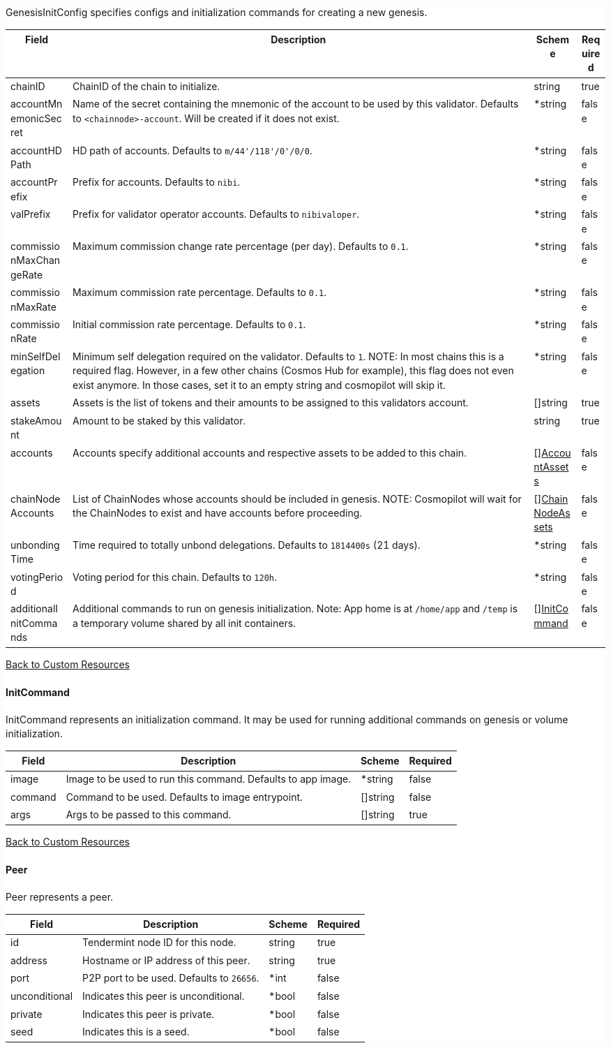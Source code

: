 GenesisInitConfig specifies configs and initialization commands for creating a new genesis.

| Field | Description | Scheme | Required |
| ----- | ----------- | ------ | -------- |
| chainID | ChainID of the chain to initialize. | string | true |
| accountMnemonicSecret | Name of the secret containing the mnemonic of the account to be used by this validator. Defaults to `<chainnode>-account`. Will be created if it does not exist. | *string | false |
| accountHDPath | HD path of accounts. Defaults to `m/44'/118'/0'/0/0`. | *string | false |
| accountPrefix | Prefix for accounts. Defaults to `nibi`. | *string | false |
| valPrefix | Prefix for validator operator accounts. Defaults to `nibivaloper`. | *string | false |
| commissionMaxChangeRate | Maximum commission change rate percentage (per day). Defaults to `0.1`. | *string | false |
| commissionMaxRate | Maximum commission rate percentage. Defaults to `0.1`. | *string | false |
| commissionRate | Initial commission rate percentage. Defaults to `0.1`. | *string | false |
| minSelfDelegation | Minimum self delegation required on the validator. Defaults to `1`. NOTE: In most chains this is a required flag. However, in a few other chains (Cosmos Hub for example), this flag does not even exist anymore. In those cases, set it to an empty string and cosmopilot will skip it. | *string | false |
| assets | Assets is the list of tokens and their amounts to be assigned to this validators account. | []string | true |
| stakeAmount | Amount to be staked by this validator. | string | true |
| accounts | Accounts specify additional accounts and respective assets to be added to this chain. | [][AccountAssets](#accountassets) | false |
| chainNodeAccounts | List of ChainNodes whose accounts should be included in genesis. NOTE: Cosmopilot will wait for the ChainNodes to exist and have accounts before proceeding. | [][ChainNodeAssets](#chainnodeassets) | false |
| unbondingTime | Time required to totally unbond delegations. Defaults to `1814400s` (21 days). | *string | false |
| votingPeriod | Voting period for this chain. Defaults to `120h`. | *string | false |
| additionalInitCommands | Additional commands to run on genesis initialization. Note: App home is at `/home/app` and `/temp` is a temporary volume shared by all init containers. | [][InitCommand](#initcommand) | false |

[Back to Custom Resources](#custom-resources)

#### InitCommand

InitCommand represents an initialization command. It may be used for running additional commands on genesis or volume initialization.

| Field | Description | Scheme | Required |
| ----- | ----------- | ------ | -------- |
| image | Image to be used to run this command. Defaults to app image. | *string | false |
| command | Command to be used. Defaults to image entrypoint. | []string | false |
| args | Args to be passed to this command. | []string | true |

[Back to Custom Resources](#custom-resources)

#### Peer

Peer represents a peer.

| Field | Description | Scheme | Required |
| ----- | ----------- | ------ | -------- |
| id | Tendermint node ID for this node. | string | true |
| address | Hostname or IP address of this peer. | string | true |
| port | P2P port to be used. Defaults to `26656`. | *int | false |
| unconditional | Indicates this peer is unconditional. | *bool | false |
| private | Indicates this peer is private. | *bool | false |
| seed | Indicates this is a seed. | *bool | false |
